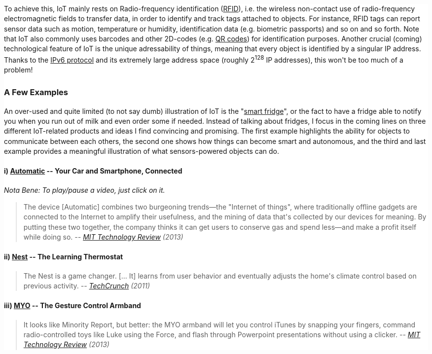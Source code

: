 To achieve this, IoT mainly rests on Radio-frequency identification ([RFID](http://en.wikipedia.org/wiki/RFID)), i.e. the wireless non-contact use of radio-frequency electromagnetic fields to transfer data, in order to identify and track tags attached to objects. For instance, RFID tags can report sensor data such as motion, temperature or humidity, identification data (e.g. biometric passports) and so on and so forth. Note that IoT also commonly uses barcodes and other 2D-codes (e.g. [QR codes](https://en.wikipedia.org/wiki/Qr_code)) for identification purposes. Another crucial (coming) technological feature of IoT is the unique adressability of things, meaning that every object is identified by a singular IP address. Thanks to the [IPv6 protocol](http://en.wikipedia.org/wiki/IPv6) and its extremely large address space (roughly 2<sup>128</sup> IP addresses), this won't be too much of a problem!

### A Few Examples

An over-used and quite limited (to not say dumb) illustration of IoT is the "[smart fridge](http://fuckyeahinternetfridge.tumblr.com/)", or the fact to have a fridge able to notify you when you run out of milk and even order some if needed. Instead of talking about fridges, I focus in the coming lines on three different IoT-related products and ideas I find convincing and promising. The first example highlights the ability for objects to communicate between each others, the second one shows how things can become smart and autonomous, and the third and last example provides a meaningful illustration of what sensors-powered objects can do.

#### i) [Automatic](http://www.automatic.com/) -- Your Car and Smartphone, Connected
_Nota Bene: To play/pause a video, just click on it._

<iframe width="560" height="315" src="http://www.youtube-nocookie.com/embed/_AyXNeRbpRk?wmode=transparent;rel=0;showinfo=0;controls=0" frameborder="0" > </iframe>

> The device \[Automatic\] combines two burgeoning trends—the "Internet of things", where traditionally offline gadgets are connected to the Internet to amplify their usefulness, and the mining of data that's collected by our devices for meaning. By putting these two together, the company thinks it can get users to conserve gas and spend less—and make a profit itself while doing so. _-- [MIT Technology Review](http://www.technologyreview.com/news/512211/gadget-gets-under-the-hood-to-bring-analytics-to-driving/) (2013)_

#### ii) [Nest](http://www.nest.com/) -- The Learning Thermostat

<iframe width="560" height="315" src="http://www.youtube-nocookie.com/embed/L8TkhHgkBsg?wmode=transparent;rel=0;showinfo=0;controls=0" frameborder="0" > </iframe>

> The Nest is a game changer. \[... It\] learns from user behavior and eventually adjusts the home's climate control based on previous activity. _-- [TechCrunch](http://techcrunch.com/2011/12/22/nest-arm-zigbee/) (2011)_

#### iii) [MYO](https://getmyo.com/) -- The Gesture Control Armband

<iframe width="560" height="315" src="http://www.youtube-nocookie.com/embed/oWu9TFJjHaM?wmode=transparent;rel=0;showinfo=0;controls=0" frameborder="0" > </iframe>

> It looks like Minority Report, but better: the MYO armband will let you control iTunes by snapping your fingers, command radio-controlled toys like Luke using the Force, and flash through Powerpoint presentations without using a clicker. _-- [MIT Technology Review](http://www.technologyreview.com/view/512016/can-a-myoelectric-armband-replace-your-mouse/) (2013)_
